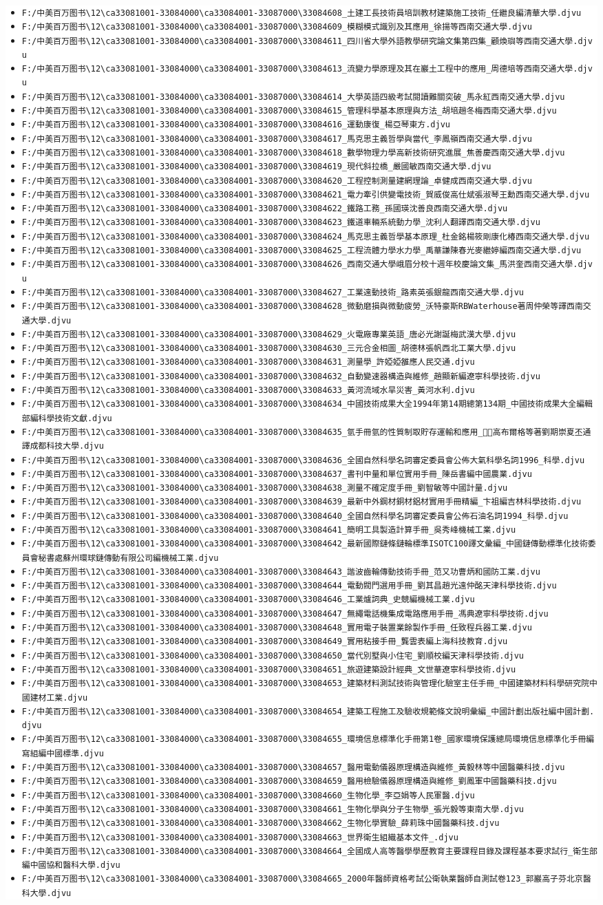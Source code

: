- `F:/中美百万图书\12\ca33081001-33084000\ca33084001-33087000\33084608_土建工長技術員培訓教材建築施工技術_任繼良編清華大學.djvu`
- `F:/中美百万图书\12\ca33081001-33084000\ca33084001-33087000\33084609_模糊模式識別及其應用_徐揚等西南交通大學.djvu`
- `F:/中美百万图书\12\ca33081001-33084000\ca33084001-33087000\33084611_四川省大學外語教學研究論文集第四集_顧煥璵等西南交通大學.djvu`
- `F:/中美百万图书\12\ca33081001-33084000\ca33084001-33087000\33084613_流變力學原理及其在巖土工程中的應用_周德培等西南交通大學.djvu`
- `F:/中美百万图书\12\ca33081001-33084000\ca33084001-33087000\33084614_大學英語四級考試閱讀難關突破_馬永紅西南交通大學.djvu`
- `F:/中美百万图书\12\ca33081001-33084000\ca33084001-33087000\33084615_管理科學基本原理與方法_胡培趙冬梅西南交通大學.djvu`
- `F:/中美百万图书\12\ca33081001-33084000\ca33084001-33087000\33084616_運動康復_楊亞琴東方.djvu`
- `F:/中美百万图书\12\ca33081001-33084000\ca33084001-33087000\33084617_馬克思主義哲學與當代_李鳳嶺西南交通大學.djvu`
- `F:/中美百万图书\12\ca33081001-33084000\ca33084001-33087000\33084618_數學物理力學高新技術研究進展_焦善慶西南交通大學.djvu`
- `F:/中美百万图书\12\ca33081001-33084000\ca33084001-33087000\33084619_現代斜拉橋_嚴國敏西南交通大學.djvu`
- `F:/中美百万图书\12\ca33081001-33084000\ca33084001-33087000\33084620_工程控制測量建網理論_卓健成西南交通大學.djvu`
- `F:/中美百万图书\12\ca33081001-33084000\ca33084001-33087000\33084621_電力牽引供變電技術_賀威俊高仕斌張淑琴王勳西南交通大學.djvu`
- `F:/中美百万图书\12\ca33081001-33084000\ca33084001-33087000\33084622_鐵路工務_孫國瑛沈善良西南交通大學.djvu`
- `F:/中美百万图书\12\ca33081001-33084000\ca33084001-33087000\33084623_鐵道車輛系統動力學_沈利人翻譯西南交通大學.djvu`
- `F:/中美百万图书\12\ca33081001-33084000\ca33084001-33087000\33084624_馬克思主義哲學基本原理_杜金銘楊筱剛康化椿西南交通大學.djvu`
- `F:/中美百万图书\12\ca33081001-33084000\ca33084001-33087000\33084625_工程流體力學水力學_禹華謙陳春光麥繼婷編西南交通大學.djvu`
- `F:/中美百万图书\12\ca33081001-33084000\ca33084001-33087000\33084626_西南交通大學峨眉分校十週年校慶論文集_馬洪奎西南交通大學.djvu`
- `F:/中美百万图书\12\ca33081001-33084000\ca33084001-33087000\33084627_工業遠動技術_路素英張銀龍西南交通大學.djvu`
- `F:/中美百万图书\12\ca33081001-33084000\ca33084001-33087000\33084628_微動磨損與微動疲勞_沃特豪斯RBWaterhouse著周仲榮等譯西南交通大學.djvu`
- `F:/中美百万图书\12\ca33081001-33084000\ca33084001-33087000\33084629_火電廠專業英語_唐必光謝誕梅武漢大學.djvu`
- `F:/中美百万图书\12\ca33081001-33084000\ca33084001-33087000\33084630_三元合金相圖_胡德林張帆西北工業大學.djvu`
- `F:/中美百万图书\12\ca33081001-33084000\ca33084001-33087000\33084631_測量學_許婭婭雒應人民交通.djvu`
- `F:/中美百万图书\12\ca33081001-33084000\ca33084001-33087000\33084632_自動變速器構造與維修_趙顯新編遼寧科學技術.djvu`
- `F:/中美百万图书\12\ca33081001-33084000\ca33084001-33087000\33084633_黃河流域水旱災害_黃河水利.djvu`
- `F:/中美百万图书\12\ca33081001-33084000\ca33084001-33087000\33084634_中國技術成果大全1994年第14期總第134期_中國技術成果大全編輯部編科學技術文獻.djvu`
- `F:/中美百万图书\12\ca33081001-33084000\ca33084001-33087000\33084635_氫手冊氫的性質制取貯存運輸和應用_高布爾格等著劉期崇夏丕通譯成都科技大學.djvu`
- `F:/中美百万图书\12\ca33081001-33084000\ca33084001-33087000\33084636_全國自然科學名詞審定委員會公佈大氣科學名詞1996_科學.djvu`
- `F:/中美百万图书\12\ca33081001-33084000\ca33084001-33087000\33084637_書刊中量和單位實用手冊_陳岳書編中國農業.djvu`
- `F:/中美百万图书\12\ca33081001-33084000\ca33084001-33087000\33084638_測量不確定度手冊_劉智敏等中國計量.djvu`
- `F:/中美百万图书\12\ca33081001-33084000\ca33084001-33087000\33084639_最新中外鋼材銅材鋁材實用手冊精編_卞祖編吉林科學技術.djvu`
- `F:/中美百万图书\12\ca33081001-33084000\ca33084001-33087000\33084640_全國自然科學名詞審定委員會公佈石油名詞1994_科學.djvu`
- `F:/中美百万图书\12\ca33081001-33084000\ca33084001-33087000\33084641_簡明工具製造計算手冊_吳秀峰機械工業.djvu`
- `F:/中美百万图书\12\ca33081001-33084000\ca33084001-33087000\33084642_最新國際鏈條鏈輪標準ISOTC100譯文彙編_中國鏈傳動標準化技術委員會秘書處蘇州環球鏈傳動有限公司編機械工業.djvu`
- `F:/中美百万图书\12\ca33081001-33084000\ca33084001-33087000\33084643_諧波齒輪傳動技術手冊_范又功曹炳和國防工業.djvu`
- `F:/中美百万图书\12\ca33081001-33084000\ca33084001-33087000\33084644_電動閥門選用手冊_劉其昌趙光遠仲酩天津科學技術.djvu`
- `F:/中美百万图书\12\ca33081001-33084000\ca33084001-33087000\33084646_工業爐詞典_史競編機械工業.djvu`
- `F:/中美百万图书\12\ca33081001-33084000\ca33084001-33087000\33084647_無繩電話機集成電路應用手冊_馮典遼寧科學技術.djvu`
- `F:/中美百万图书\12\ca33081001-33084000\ca33084001-33087000\33084648_實用電子裝置業餘製作手冊_任致程兵器工業.djvu`
- `F:/中美百万图书\12\ca33081001-33084000\ca33084001-33087000\33084649_實用粘接手冊_龔雲表編上海科技教育.djvu`
- `F:/中美百万图书\12\ca33081001-33084000\ca33084001-33087000\33084650_當代別墅與小住宅_劉順校編天津科學技術.djvu`
- `F:/中美百万图书\12\ca33081001-33084000\ca33084001-33087000\33084651_旅遊建築設計經典_文世華遼寧科學技術.djvu`
- `F:/中美百万图书\12\ca33081001-33084000\ca33084001-33087000\33084653_建築材料測試技術與管理化驗室主任手冊_中國建築材料科學研究院中國建材工業.djvu`
- `F:/中美百万图书\12\ca33081001-33084000\ca33084001-33087000\33084654_建築工程施工及驗收規範條文說明彙編_中國計劃出版社編中國計劃.djvu`
- `F:/中美百万图书\12\ca33081001-33084000\ca33084001-33087000\33084655_環境信息標準化手冊第1卷_國家環境保護總局環境信息標準化手冊編寫組編中國標準.djvu`
- `F:/中美百万图书\12\ca33081001-33084000\ca33084001-33087000\33084657_醫用電動儀器原理構造與維修_黃毅林等中國醫藥科技.djvu`
- `F:/中美百万图书\12\ca33081001-33084000\ca33084001-33087000\33084659_醫用檢驗儀器原理構造與維修_劉鳳軍中國醫藥科技.djvu`
- `F:/中美百万图书\12\ca33081001-33084000\ca33084001-33087000\33084660_生物化學_李亞娟等人民軍醫.djvu`
- `F:/中美百万图书\12\ca33081001-33084000\ca33084001-33087000\33084661_生物化學與分子生物學_張光毅等東南大學.djvu`
- `F:/中美百万图书\12\ca33081001-33084000\ca33084001-33087000\33084662_生物化學實驗_薛莉珠中國醫藥科技.djvu`
- `F:/中美百万图书\12\ca33081001-33084000\ca33084001-33087000\33084663_世界衛生組織基本文件_.djvu`
- `F:/中美百万图书\12\ca33081001-33084000\ca33084001-33087000\33084664_全國成人高等醫學學歷教育主要課程目錄及課程基本要求試行_衛生部編中國協和醫科大學.djvu`
- `F:/中美百万图书\12\ca33081001-33084000\ca33084001-33087000\33084665_2000年醫師資格考試公衛執業醫師自測試卷123_郭巖高子芬北京醫科大學.djvu`
